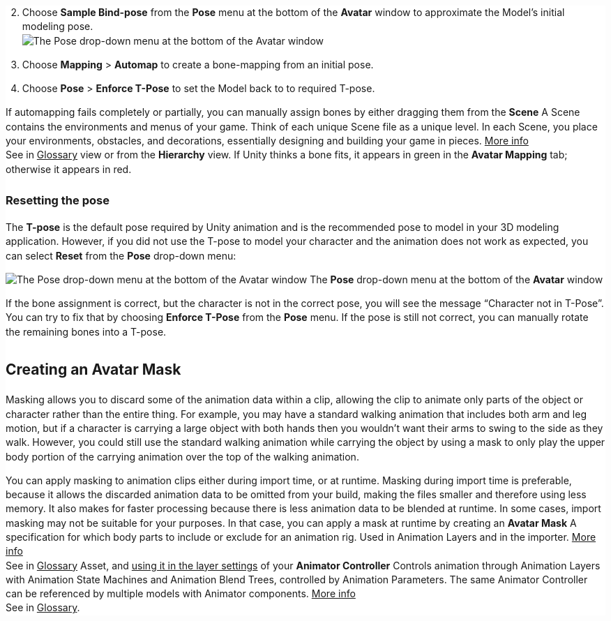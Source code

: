   2. Choose **Sample Bind-pose** from the **Pose** menu at the bottom of the **Avatar** window to approximate the Model’s initial modeling pose.  
![The Pose drop-down menu at the bottom of the Avatar
window](../uploads/Main/MecanimPoseMenus.png)

  3. Choose **Mapping** > **Automap** to create a bone-mapping from an initial pose.
  4. Choose **Pose** > **Enforce T-Pose** to set the Model back to to required T-pose.

If automapping fails completely or partially, you can manually assign bones by
either dragging them from the **Scene** A Scene contains the environments and
menus of your game. Think of each unique Scene file as a unique level. In each
Scene, you place your environments, obstacles, and decorations, essentially
designing and building your game in pieces. [More info](CreatingScenes.html)  
See in [Glossary](Glossary.html#Scene) view or from the **Hierarchy** view. If
Unity thinks a bone fits, it appears in green in the **Avatar Mapping** tab;
otherwise it appears in red.

### Resetting the pose

The **T-pose** is the default pose required by Unity animation and is the
recommended pose to model in your 3D modeling application. However, if you did
not use the T-pose to model your character and the animation does not work as
expected, you can select **Reset** from the **Pose** drop-down menu:

![The Pose drop-down menu at the bottom of the Avatar
window](../uploads/Main/MecanimPoseMenus.png) The **Pose** drop-down menu at
the bottom of the **Avatar** window

If the bone assignment is correct, but the character is not in the correct
pose, you will see the message “Character not in T-Pose”. You can try to fix
that by choosing **Enforce T-Pose** from the **Pose** menu. If the pose is
still not correct, you can manually rotate the remaining bones into a T-pose.

## Creating an Avatar Mask

Masking allows you to discard some of the animation data within a clip,
allowing the clip to animate only parts of the object or character rather than
the entire thing. For example, you may have a standard walking animation that
includes both arm and leg motion, but if a character is carrying a large
object with both hands then you wouldn’t want their arms to swing to the side
as they walk. However, you could still use the standard walking animation
while carrying the object by using a mask to only play the upper body portion
of the carrying animation over the top of the walking animation.

You can apply masking to animation clips either during import time, or at
runtime. Masking during import time is preferable, because it allows the
discarded animation data to be omitted from your build, making the files
smaller and therefore using less memory. It also makes for faster processing
because there is less animation data to be blended at runtime. In some cases,
import masking may not be suitable for your purposes. In that case, you can
apply a mask at runtime by creating an **Avatar Mask** A specification for
which body parts to include or exclude for an animation rig. Used in Animation
Layers and in the importer. [More info](class-AvatarMask.html)  
See in [Glossary](Glossary.html#AvatarMask) Asset, and [using it in the layer
settings](AnimationLayers.html) of your **Animator Controller** Controls
animation through Animation Layers with Animation State Machines and Animation
Blend Trees, controlled by Animation Parameters. The same Animator Controller
can be referenced by multiple models with Animator components. [More
info](class-AnimatorController.html)  
See in [Glossary](Glossary.html#AnimatorController).
